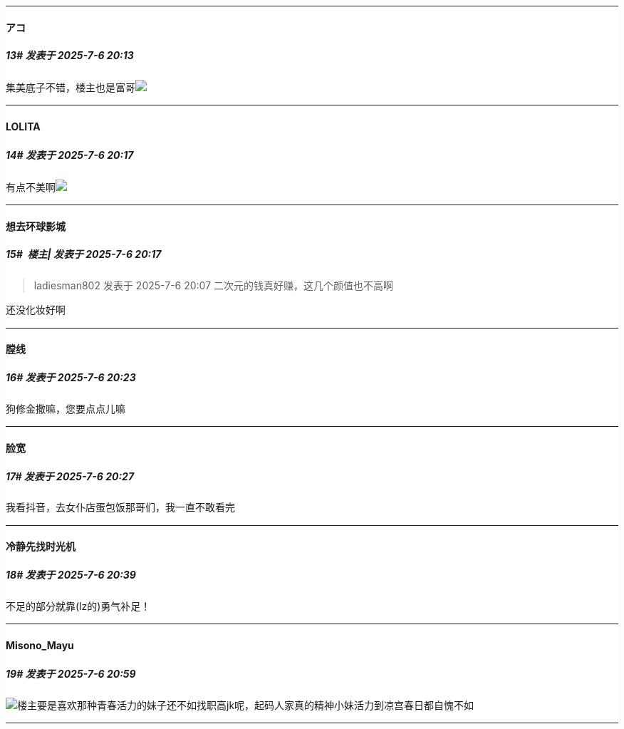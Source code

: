 *****

####  アコ  
##### 13#       发表于 2025-7-6 20:13

集美底子不错，楼主也是富哥<img src="https://static.stage1st.com/image/smiley/face2017/067.png" referrerpolicy="no-referrer">

*****

####  LOLITA  
##### 14#       发表于 2025-7-6 20:17

有点不美啊<img src="https://static.stage1st.com/image/smiley/face2017/067.png" referrerpolicy="no-referrer">

*****

####  想去环球影城  
##### 15#         楼主| 发表于 2025-7-6 20:17

<blockquote>ladiesman802 发表于 2025-7-6 20:07
二次元的钱真好赚，这几个颜值也不高啊</blockquote>
还没化妆好啊

*****

####  膛线  
##### 16#       发表于 2025-7-6 20:23

狗修金撒嘛，您要点点儿嘛

*****

####  脸宽  
##### 17#       发表于 2025-7-6 20:27

我看抖音，去女仆店蛋包饭那哥们，我一直不敢看完

*****

####  冷静先找时光机  
##### 18#       发表于 2025-7-6 20:39

不足的部分就靠(lz的)勇气补足！

*****

####  Misono_Mayu  
##### 19#       发表于 2025-7-6 20:59

<img src="https://static.stage1st.com/image/smiley/face2017/125.png" referrerpolicy="no-referrer">楼主要是喜欢那种青春活力的妹子还不如找职高jk呢，起码人家真的精神小妹活力到凉宫春日都自愧不如

*****
